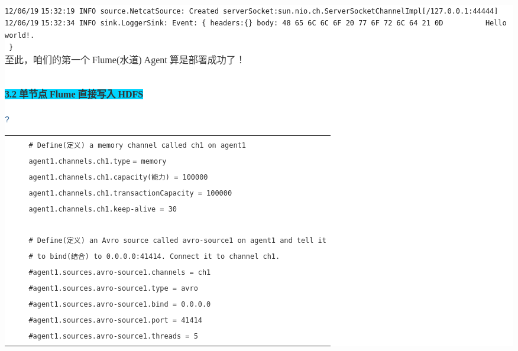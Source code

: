 <div class="line number2 index1 alt1"><code class="shell plain">12</code><code class="shell plain">/06/19</code> <code class="shell plain">15:32:19 INFO </code><code class="shell functions">source</code><code class="shell plain">.NetcatSource: Created serverSocket:sun.nio.ch.ServerSocketChannelImpl[</code><code class="shell plain">/127</code><code class="shell plain">.0.0.1:44444]</code></div>
<div class="line number3 index2 alt2"><code class="shell plain">12</code><code class="shell plain">/06/19</code> <code class="shell plain">15:32:34 INFO sink.LoggerSink: Event: { headers:{} body: 48 65 6C 6C 6F 20 77 6F 72 6C 64 21 0D          Hello world!.
 }</code></div>
</div>
</td>
</tr></tbody></table></div>
</div>
<span style="color:rgb(51,51,51);line-height:26px;font-family:'Microsoft YaHei';font-size:16px;">至此，咱们的第一个 <span class="OUTFOX_NANCI_WRAPPER">Flume</span><span class="OUTFOX_NANCI_TIPS">(水道)</span> Agent 算是部署成功了！</span><span style="color:rgb(51,51,51);font-family:Arial;font-size:14px;line-height:26px;"></span><span id="OSC_h2_10" style="color:rgb(51,51,51);font-family:Arial;font-size:14px;line-height:26px;"></span><span style="color:rgb(51,51,51);font-family:Arial;font-size:14px;line-height:26px;"></span>
<h2 style="color:rgb(51,51,51);font-family:Arial;line-height:26px;">
<a name="t9" style="color:rgb(51,102,153);"></a><span style="font-family:'Microsoft YaHei';font-size:16px;line-height:1.5;"><span style="background-color:rgb(0,213,255);">3.2 </span><span style="background-color:rgb(0,213,255);">单节点 Flume</span><span style="background-color:rgb(0,213,255);"></span><span style="background-color:rgb(0,213,255);"> 直接写入
 HDFS</span></span></h2>
<p style="color:rgb(51,51,51);font-family:Arial;font-size:14px;line-height:26px;">
<span style="font-family:'Microsoft YaHei';font-size:16px;line-height:1.5;"></span></p>
<div style="color:rgb(51,51,51);font-family:Arial;font-size:14px;line-height:26px;">
<div id="highlighter_64817" class="syntaxhighlighter shell">
<div class="toolbar"><a href="http://my.oschina.net/leejun2005/blog/288136#" rel="nofollow" class="toolbar_item command_help help" style="color:rgb(51,102,153);text-decoration:none;">?</a></div>
<table border="0" cellpadding="0" cellspacing="0"><tbody><tr><td class="gutter">
<div class="line number1 index0 alt2"><span style="color:#333333;"><span style="line-height:26px;">     </span></span></div>
</td>
<td class="code">
<div>
<div class="line number1 index0 alt2"><code class="shell comments"># <span class="OUTFOX_NANCI_WRAPPER">Define</span><span class="OUTFOX_NANCI_TIPS">(定义)</span> a memory channel called ch1 on agent1</code></div>
<div class="line number2 index1 alt1"><code class="shell plain">agent1.channels.ch1.</code><code class="shell functions">type</code> <code class="shell plain">= memory</code></div>
<div class="line number3 index2 alt2"><code class="shell plain">agent1.channels.ch1.<span class="OUTFOX_NANCI_WRAPPER">capacity</span><span class="OUTFOX_NANCI_TIPS">(能力)</span> = 100000</code></div>
<div class="line number4 index3 alt1"><code class="shell plain">agent1.channels.ch1.transactionCapacity = 100000</code></div>
<div class="line number5 index4 alt2"><code class="shell plain">agent1.channels.ch1.keep-alive = 30</code></div>
<div class="line number6 index5 alt1"> </div>
<div class="line number7 index6 alt2"><code class="shell comments"># <span class="OUTFOX_NANCI_WRAPPER">Define</span><span class="OUTFOX_NANCI_TIPS">(定义)</span> an Avro source called avro-source1 on agent1 and tell it</code></div>
<div class="line number8 index7 alt1"><code class="shell comments"># to <span class="OUTFOX_NANCI_WRAPPER">bind</span><span class="OUTFOX_NANCI_TIPS">(结合)</span> to 0.0.0.0:41414. Connect it to channel ch1.</code></div>
<div class="line number9 index8 alt2"><code class="shell comments">#agent1.sources.avro-source1.channels = ch1</code></div>
<div class="line number10 index9 alt1"><code class="shell comments">#agent1.sources.avro-source1.type = avro</code></div>
<div class="line number11 index10 alt2"><code class="shell comments">#agent1.sources.avro-source1.bind = 0.0.0.0</code></div>
<div class="line number12 index11 alt1"><code class="shell comments">#agent1.sources.avro-source1.port = 41414</code></div>
<div class="line number13 index12 alt2"><code class="shell comments">#agent1.sources.avro-source1.threads = 5</code></div>